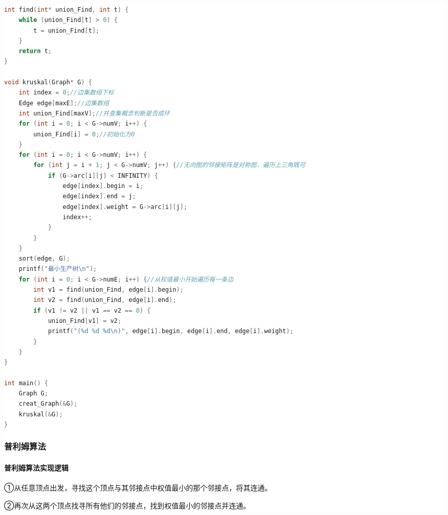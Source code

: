 ```C
int find(int* union_Find, int t) {
	while (union_Find[t] > 0) {
		t = union_Find[t];
	}
	return t;
}

void kruskal(Graph* G) {
	int index = 0;//边集数组下标
	Edge edge[maxE];//边集数组
	int union_Find[maxV];//并查集概念判断是否成环
	for (int i = 0; i < G->numV; i++) {
		union_Find[i] = 0;//初始化为0
	}
	for (int i = 0; i < G->numV; i++) {
		for (int j = i + 1; j < G->numV; j++) {//无向图的邻接矩阵是对称图，遍历上三角既可
			if (G->arc[i][j] < INFINITY) {
				edge[index].begin = i;
				edge[index].end = j;
				edge[index].weight = G->arc[i][j];
				index++;
			}
		}
	}
	sort(edge, G);
	printf("最小生产树\n");
	for (int i = 0; i < G->numE; i++) {//从权值最小开始遍历每一条边
		int v1 = find(union_Find, edge[i].begin);
		int v2 = find(union_Find, edge[i].end);
		if (v1 != v2 || v1 == v2 == 0) {
			union_Find[v1] = v2;
			printf("(%d %d %d\n)", edge[i].begin, edge[i].end, edge[i].weight);
		}
	}
}

int main() {
	Graph G;
	creat_Graph(&G);
	kruskal(&G);
}
```



###  普利姆算法

#### 普利姆算法实现逻辑

①从任意顶点出发，寻找这个顶点与其邻接点中权值最小的那个邻接点，将其连通。

②再次从这两个顶点找寻所有他们的邻接点，找到权值最小的邻接点并连通。
